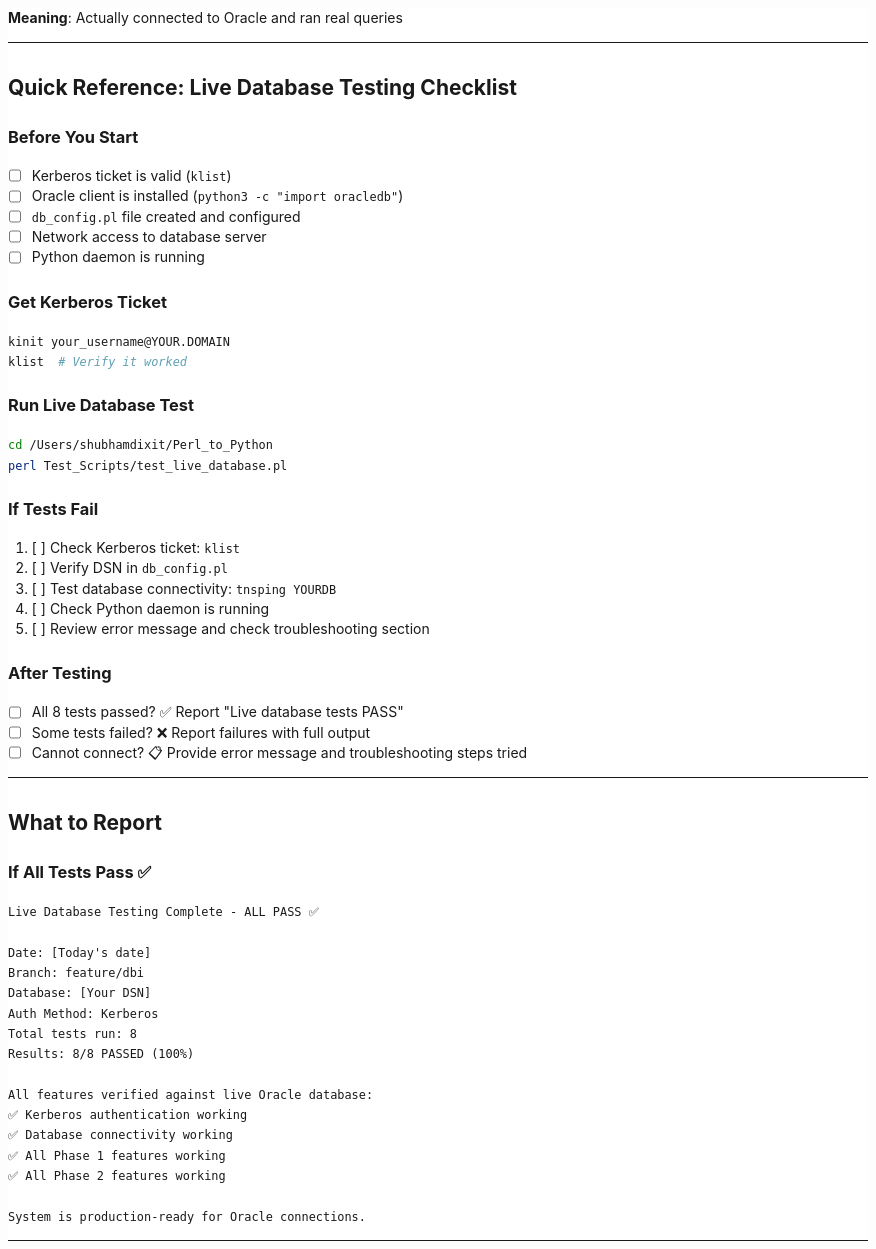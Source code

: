 **Meaning**: Actually connected to Oracle and ran real queries

---

## Quick Reference: Live Database Testing Checklist

### Before You Start
- [ ] Kerberos ticket is valid (`klist`)
- [ ] Oracle client is installed (`python3 -c "import oracledb"`)
- [ ] `db_config.pl` file created and configured
- [ ] Network access to database server
- [ ] Python daemon is running

### Get Kerberos Ticket
```bash
kinit your_username@YOUR.DOMAIN
klist  # Verify it worked
```

### Run Live Database Test
```bash
cd /Users/shubhamdixit/Perl_to_Python
perl Test_Scripts/test_live_database.pl
```

### If Tests Fail
1. [ ] Check Kerberos ticket: `klist`
2. [ ] Verify DSN in `db_config.pl`
3. [ ] Test database connectivity: `tnsping YOURDB`
4. [ ] Check Python daemon is running
5. [ ] Review error message and check troubleshooting section

### After Testing
- [ ] All 8 tests passed? ✅ Report "Live database tests PASS"
- [ ] Some tests failed? ❌ Report failures with full output
- [ ] Cannot connect? 📋 Provide error message and troubleshooting steps tried

---

## What to Report

### If All Tests Pass ✅

```
Live Database Testing Complete - ALL PASS ✅

Date: [Today's date]
Branch: feature/dbi
Database: [Your DSN]
Auth Method: Kerberos
Total tests run: 8
Results: 8/8 PASSED (100%)

All features verified against live Oracle database:
✅ Kerberos authentication working
✅ Database connectivity working
✅ All Phase 1 features working
✅ All Phase 2 features working

System is production-ready for Oracle connections.
```

---